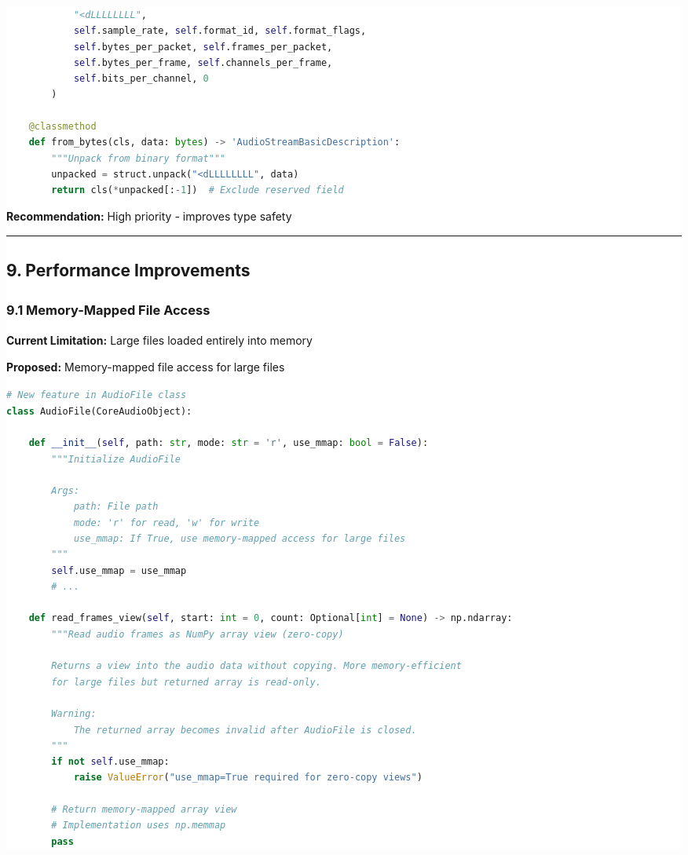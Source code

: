 ```python
            "<dLLLLLLLL",
            self.sample_rate, self.format_id, self.format_flags,
            self.bytes_per_packet, self.frames_per_packet,
            self.bytes_per_frame, self.channels_per_frame,
            self.bits_per_channel, 0
        )

    @classmethod
    def from_bytes(cls, data: bytes) -> 'AudioStreamBasicDescription':
        """Unpack from binary format"""
        unpacked = struct.unpack("<dLLLLLLLL", data)
        return cls(*unpacked[:-1])  # Exclude reserved field
```

**Recommendation:** High priority - improves type safety

---

## 9. Performance Improvements

### 9.1 Memory-Mapped File Access

**Current Limitation:** Large files loaded entirely into memory

**Proposed:** Memory-mapped file access for large files

```python
# New feature in AudioFile class
class AudioFile(CoreAudioObject):

    def __init__(self, path: str, mode: str = 'r', use_mmap: bool = False):
        """Initialize AudioFile

        Args:
            path: File path
            mode: 'r' for read, 'w' for write
            use_mmap: If True, use memory-mapped access for large files
        """
        self.use_mmap = use_mmap
        # ...

    def read_frames_view(self, start: int = 0, count: Optional[int] = None) -> np.ndarray:
        """Read audio frames as NumPy array view (zero-copy)

        Returns a view into the audio data without copying. More memory-efficient
        for large files but returned array is read-only.

        Warning:
            The returned array becomes invalid after AudioFile is closed.
        """
        if not self.use_mmap:
            raise ValueError("use_mmap=True required for zero-copy views")

        # Return memory-mapped array view
        # Implementation uses np.memmap
        pass
```
